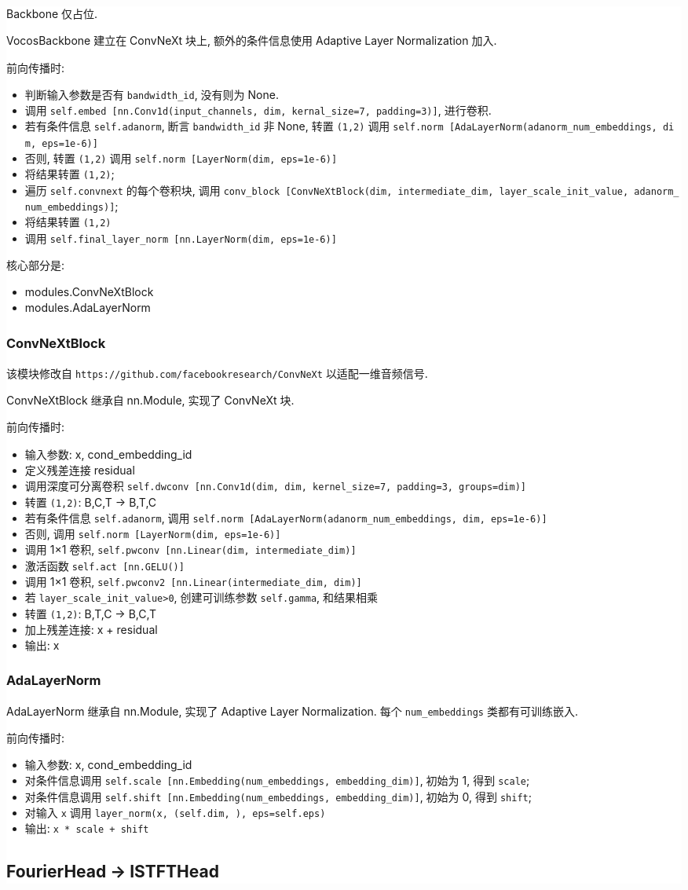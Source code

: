 Backbone 仅占位.

VocosBackbone 建立在 ConvNeXt 块上, 额外的条件信息使用 Adaptive Layer Normalization 加入.

前向传播时:
- 判断输入参数是否有 `bandwidth_id`, 没有则为 None.
- 调用 `self.embed [nn.Conv1d(input_channels, dim, kernal_size=7, padding=3)]`, 进行卷积.
- 若有条件信息 `self.adanorm`, 断言 `bandwidth_id` 非 None, 转置 `(1,2)` 调用 `self.norm [AdaLayerNorm(adanorm_num_embeddings, dim, eps=1e-6)]`
- 否则, 转置 `(1,2)` 调用 `self.norm [LayerNorm(dim, eps=1e-6)]`
- 将结果转置 `(1,2)`;
- 遍历 `self.convnext` 的每个卷积块, 调用 `conv_block [ConvNeXtBlock(dim, intermediate_dim, layer_scale_init_value, adanorm_num_embeddings)]`;
- 将结果转置 `(1,2)`
- 调用 `self.final_layer_norm [nn.LayerNorm(dim, eps=1e-6)]`

核心部分是:
- modules.ConvNeXtBlock
- modules.AdaLayerNorm

### ConvNeXtBlock

该模块修改自 `https://github.com/facebookresearch/ConvNeXt` 以适配一维音频信号.

ConvNeXtBlock 继承自 nn.Module, 实现了 ConvNeXt 块.

前向传播时:
- 输入参数: x, cond_embedding_id
- 定义残差连接 residual
- 调用深度可分离卷积 `self.dwconv [nn.Conv1d(dim, dim, kernel_size=7, padding=3, groups=dim)]`
- 转置 `(1,2)`: B,C,T -> B,T,C
- 若有条件信息 `self.adanorm`, 调用 `self.norm [AdaLayerNorm(adanorm_num_embeddings, dim, eps=1e-6)]`
- 否则, 调用 `self.norm [LayerNorm(dim, eps=1e-6)]`
- 调用 1×1 卷积, `self.pwconv [nn.Linear(dim, intermediate_dim)]`
- 激活函数 `self.act [nn.GELU()]`
- 调用 1×1 卷积, `self.pwconv2 [nn.Linear(intermediate_dim, dim)]`
- 若 `layer_scale_init_value>0`, 创建可训练参数 `self.gamma`, 和结果相乘
- 转置 `(1,2)`: B,T,C -> B,C,T
- 加上残差连接: x + residual
- 输出: x

### AdaLayerNorm

AdaLayerNorm 继承自 nn.Module, 实现了 Adaptive Layer Normalization.
每个 `num_embeddings` 类都有可训练嵌入.

前向传播时:
- 输入参数: x, cond_embedding_id
- 对条件信息调用 `self.scale [nn.Embedding(num_embeddings, embedding_dim)]`, 初始为 1, 得到 `scale`;
- 对条件信息调用 `self.shift [nn.Embedding(num_embeddings, embedding_dim)]`, 初始为 0, 得到 `shift`;
- 对输入 `x` 调用 `layer_norm(x, (self.dim, ), eps=self.eps)`
- 输出: `x * scale + shift`

## FourierHead → ISTFTHead
